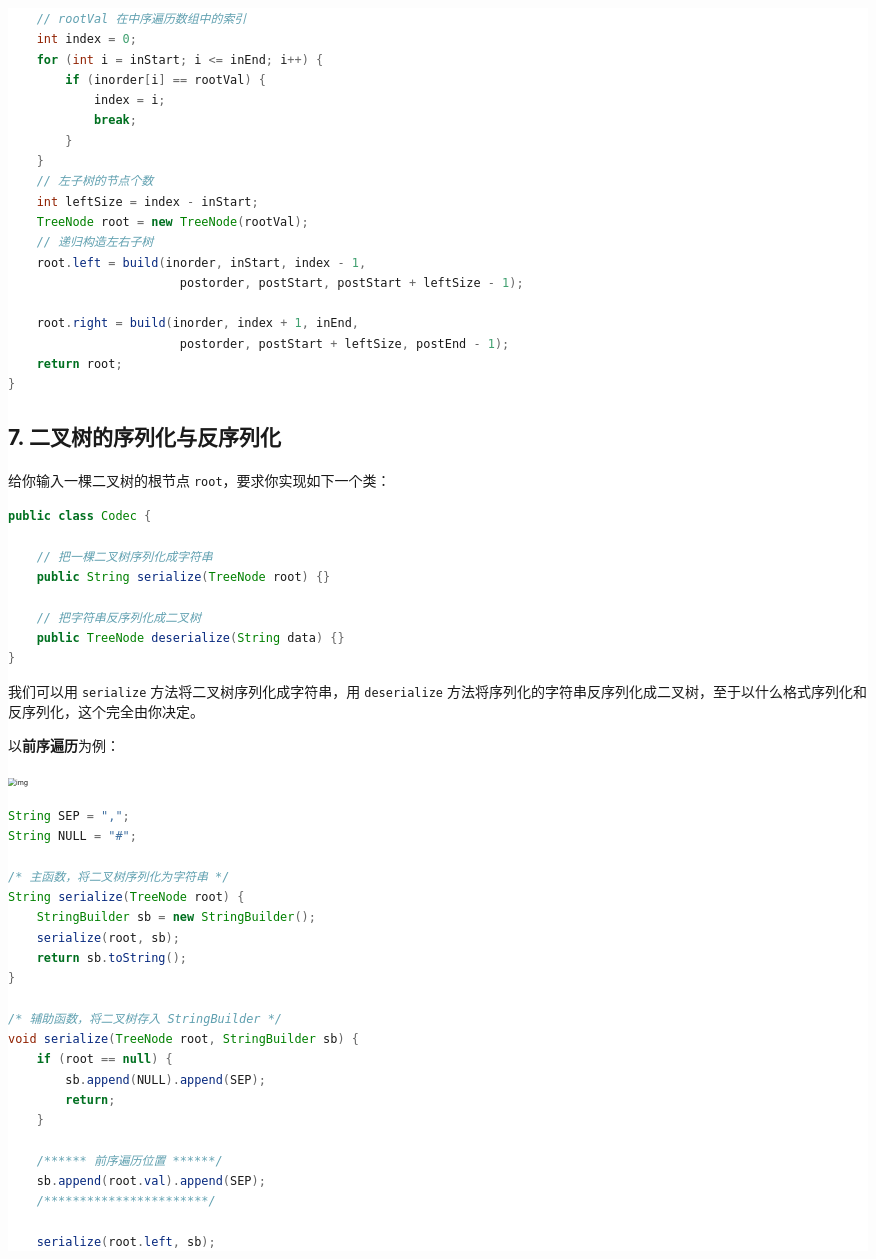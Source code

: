 ```java
    // rootVal 在中序遍历数组中的索引
    int index = 0;
    for (int i = inStart; i <= inEnd; i++) {
        if (inorder[i] == rootVal) {
            index = i;
            break;
        }
    }
    // 左子树的节点个数
    int leftSize = index - inStart;
    TreeNode root = new TreeNode(rootVal);
    // 递归构造左右子树
    root.left = build(inorder, inStart, index - 1,
                        postorder, postStart, postStart + leftSize - 1);

    root.right = build(inorder, index + 1, inEnd,
                        postorder, postStart + leftSize, postEnd - 1);
    return root;
}
```

## 7. 二叉树的序列化与反序列化

给你输入一棵二叉树的根节点 `root`，要求你实现如下一个类：

```java
public class Codec {

    // 把一棵二叉树序列化成字符串
    public String serialize(TreeNode root) {}

    // 把字符串反序列化成二叉树
    public TreeNode deserialize(String data) {}
}
```

我们可以用 `serialize` 方法将二叉树序列化成字符串，用 `deserialize` 方法将序列化的字符串反序列化成二叉树，至于以什么格式序列化和反序列化，这个完全由你决定。

以**前序遍历**为例：

<img src="https://labuladong.gitee.io/algo/images/%e4%ba%8c%e5%8f%89%e6%a0%91%e5%ba%8f%e5%88%97%e5%8c%96/1.jpeg" alt="img" style="zoom:50%;" />

```java
String SEP = ",";
String NULL = "#";

/* 主函数，将二叉树序列化为字符串 */
String serialize(TreeNode root) {
    StringBuilder sb = new StringBuilder();
    serialize(root, sb);
    return sb.toString();
}

/* 辅助函数，将二叉树存入 StringBuilder */
void serialize(TreeNode root, StringBuilder sb) {
    if (root == null) {
        sb.append(NULL).append(SEP);
        return;
    }

    /****** 前序遍历位置 ******/
    sb.append(root.val).append(SEP);
    /***********************/

    serialize(root.left, sb);
```